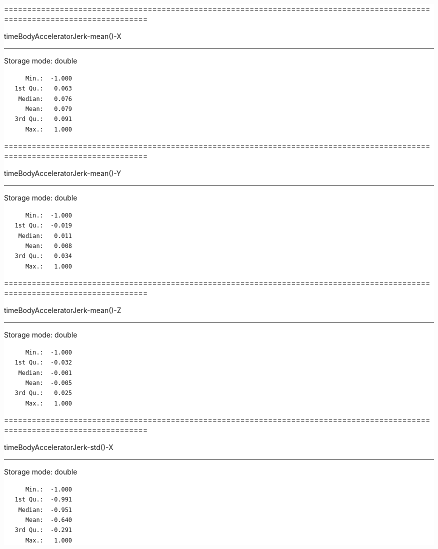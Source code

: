 ===========================================================================================================================

   timeBodyAcceleratorJerk-mean()-X

---------------------------------------------------------------------------------------------------------------------------

   Storage mode: double

          Min.:  -1.000
       1st Qu.:   0.063
        Median:   0.076
          Mean:   0.079
       3rd Qu.:   0.091
          Max.:   1.000

===========================================================================================================================

   timeBodyAcceleratorJerk-mean()-Y

---------------------------------------------------------------------------------------------------------------------------

   Storage mode: double

          Min.:  -1.000
       1st Qu.:  -0.019
        Median:   0.011
          Mean:   0.008
       3rd Qu.:   0.034
          Max.:   1.000

===========================================================================================================================

   timeBodyAcceleratorJerk-mean()-Z

---------------------------------------------------------------------------------------------------------------------------

   Storage mode: double

          Min.:  -1.000
       1st Qu.:  -0.032
        Median:  -0.001
          Mean:  -0.005
       3rd Qu.:   0.025
          Max.:   1.000

===========================================================================================================================

   timeBodyAcceleratorJerk-std()-X

---------------------------------------------------------------------------------------------------------------------------

   Storage mode: double

          Min.:  -1.000
       1st Qu.:  -0.991
        Median:  -0.951
          Mean:  -0.640
       3rd Qu.:  -0.291
          Max.:   1.000
